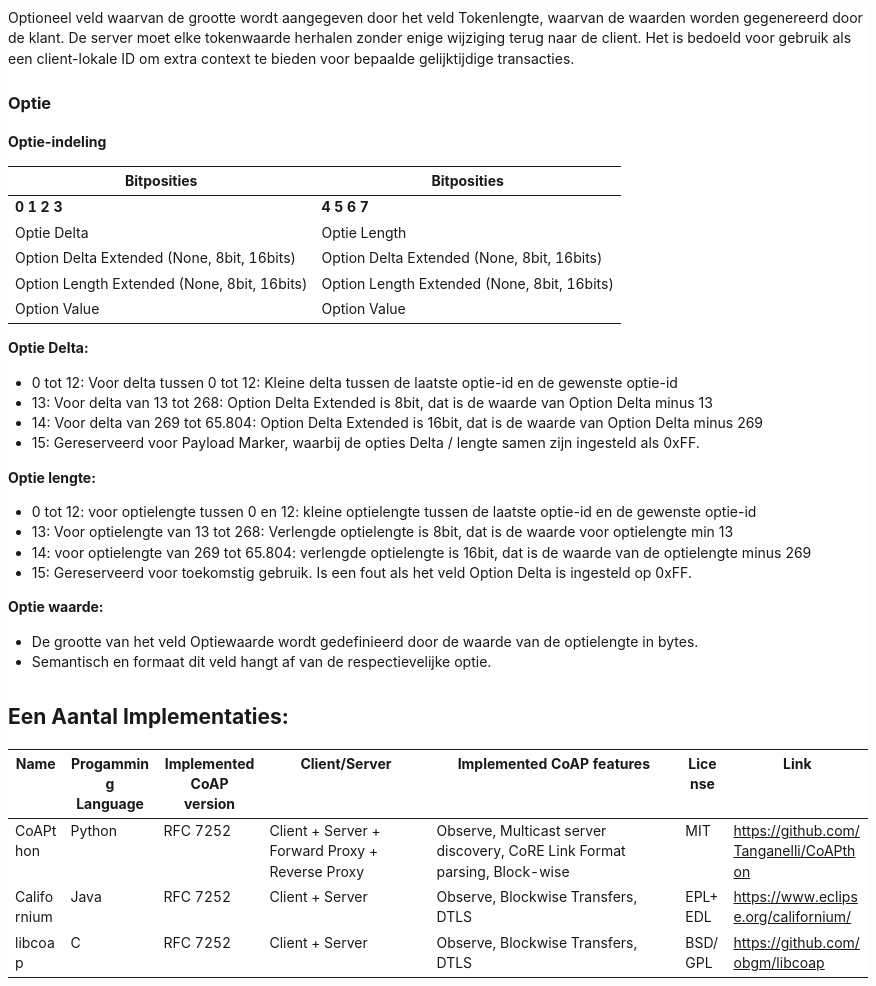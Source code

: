 Optioneel veld waarvan de grootte wordt aangegeven door het veld Tokenlengte, waarvan de waarden worden gegenereerd door de klant. De server moet elke tokenwaarde herhalen zonder enige wijziging terug naar de client. Het is bedoeld voor gebruik als een client-lokale ID om extra context te bieden voor bepaalde gelijktijdige transacties.

### Optie

**Optie-indeling**

| Bitposities | Bitposities|
|---------|---------|
| **0 1 2 3** | **4 5 6 7** |
| Optie Delta | Optie Length|
| Option Delta Extended (None, 8bit, 16bits) | Option Delta Extended (None, 8bit, 16bits)|
| Option Length Extended (None, 8bit, 16bits) | Option Length Extended (None, 8bit, 16bits)|
| Option Value | Option Value|


**Optie Delta:**

-   0 tot 12: Voor delta tussen 0 tot 12: Kleine delta tussen de laatste optie-id en de gewenste optie-id
-   13: Voor delta van 13 tot 268: Option Delta Extended is 8bit, dat is de waarde van Option Delta minus 13
-   14: Voor delta van 269 tot 65.804: Option Delta Extended is 16bit, dat is de waarde van Option Delta minus 269
-   15: Gereserveerd voor Payload Marker, waarbij de opties Delta / lengte samen zijn ingesteld als 0xFF.

**Optie lengte:**

-   0 tot 12: voor optielengte tussen 0 en 12: kleine optielengte tussen de laatste optie-id en de gewenste optie-id
-   13: Voor optielengte van 13 tot 268: Verlengde optielengte is 8bit, dat is de waarde voor optielengte min 13
-   14: voor optielengte van 269 tot 65.804: verlengde optielengte is 16bit, dat is de waarde van de optielengte minus 269
-   15: Gereserveerd voor toekomstig gebruik. Is een fout als het veld Option Delta is ingesteld op 0xFF.

**Optie waarde:**

-   De grootte van het veld Optiewaarde wordt gedefinieerd door de waarde van de optielengte in bytes.
-   Semantisch en formaat dit veld hangt af van de respectievelijke optie.


## Een Aantal Implementaties:
| Name        	| Progamming Language 	| Implemented CoAP version 	| Client/Server                                   	| Implemented CoAP features                                                 	| License 	| Link                                   	|
|-------------	|---------------------	|--------------------------	|-------------------------------------------------	|---------------------------------------------------------------------------	|---------	|----------------------------------------	|
| CoAPthon    	| Python              	| RFC 7252                 	| Client + Server + Forward Proxy + Reverse Proxy 	| Observe, Multicast server discovery, CoRE Link Format parsing, Block-wise 	| MIT     	| https://github.com/Tanganelli/CoAPthon 	|
| Californium 	| Java                	| RFC 7252                 	| Client + Server                                 	| Observe, Blockwise Transfers, DTLS                                        	| EPL+EDL 	| https://www.eclipse.org/californium/   	|
| libcoap     	| C                   	| RFC 7252                 	| Client + Server                                 	| Observe, Blockwise Transfers, DTLS                                        	| BSD/GPL 	| https://github.com/obgm/libcoap        	|
